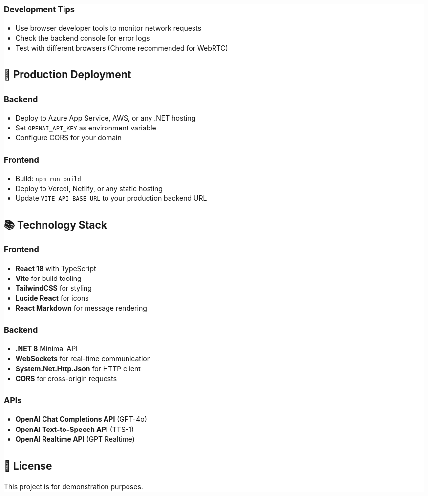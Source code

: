 ### Development Tips

- Use browser developer tools to monitor network requests
- Check the backend console for error logs
- Test with different browsers (Chrome recommended for WebRTC)

## 🚀 Production Deployment

### Backend
- Deploy to Azure App Service, AWS, or any .NET hosting
- Set `OPENAI_API_KEY` as environment variable
- Configure CORS for your domain

### Frontend
- Build: `npm run build`
- Deploy to Vercel, Netlify, or any static hosting
- Update `VITE_API_BASE_URL` to your production backend URL

## 📚 Technology Stack

### Frontend
- **React 18** with TypeScript
- **Vite** for build tooling
- **TailwindCSS** for styling
- **Lucide React** for icons
- **React Markdown** for message rendering

### Backend
- **.NET 8** Minimal API
- **WebSockets** for real-time communication
- **System.Net.Http.Json** for HTTP client
- **CORS** for cross-origin requests

### APIs
- **OpenAI Chat Completions API** (GPT-4o)
- **OpenAI Text-to-Speech API** (TTS-1)
- **OpenAI Realtime API** (GPT Realtime)

## 📄 License

This project is for demonstration purposes.